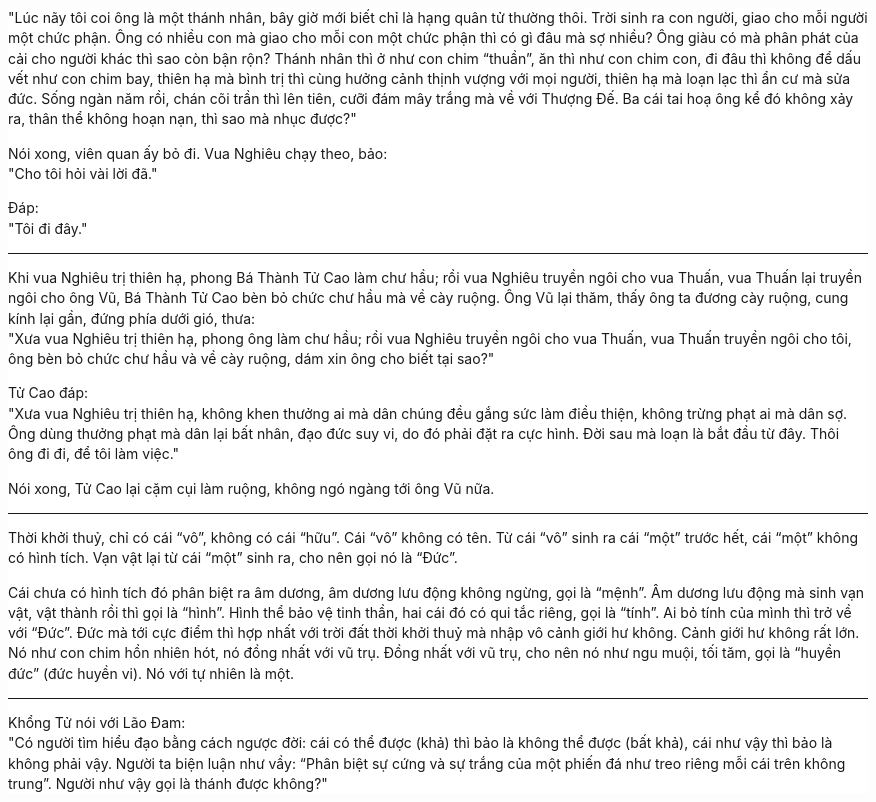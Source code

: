 "Lúc nãy tôi coi ông là một thánh nhân, bây giờ mới biết chỉ là hạng quân tử
thường thôi. Trời sinh ra con người, giao cho mỗi người một chức phận. Ông có
nhiều con mà giao cho mỗi con một chức phận thì có gì đâu mà sợ nhiều? Ông giàu
có mà phân phát của cải cho người khác thì sao còn bận rộn? Thánh nhân thì ở
như con chim “thuần”, ăn thì như con chim con, đi đâu thì không để dấu vết như
con chim bay, thiên hạ mà bình trị thì cùng hưởng cảnh thịnh vượng với mọi
người, thiên hạ mà loạn lạc thì ẩn cư mà sửa đức. Sống ngàn năm rồi, chán cõi
trần thì lên tiên, cưỡi đám mây trắng mà về với Thượng Đế. Ba cái tai hoạ ông
kể đó không xảy ra, thân thể không hoạn nạn, thì sao mà nhục được?"

Nói xong, viên quan ấy bỏ đi. Vua Nghiêu chạy theo, bảo:  
"Cho tôi hỏi vài lời đã."

Đáp:  
"Tôi đi đây."

***

Khi vua Nghiêu trị thiên hạ, phong Bá Thành Tử Cao làm chư hầu; rồi vua Nghiêu
truyền ngôi cho vua Thuấn, vua Thuấn lại truyền ngôi cho ông Vũ, Bá Thành Tử Cao
bèn bỏ chức chư hầu mà về cày ruộng. Ông Vũ lại thăm, thấy ông ta đương cày
ruộng, cung kính lại gần, đứng phía dưới gió, thưa:  
"Xưa vua Nghiêu trị thiên hạ, phong ông làm chư hầu; rồi vua Nghiêu truyền ngôi
cho vua Thuấn, vua Thuấn truyền ngôi cho tôi, ông bèn bỏ chức chư hầu và về cày
ruộng, dám xin ông cho biết tại sao?"

Tử Cao đáp:  
"Xưa vua Nghiêu trị thiên hạ, không khen thưởng ai mà dân chúng đều gắng sức làm
điều thiện, không trừng phạt ai mà dân sợ. Ông dùng thưởng phạt mà dân lại bất
nhân, đạo đức suy vi, do đó phải đặt ra cực hình. Đời sau mà loạn là bắt đầu từ
đây. Thôi ông đi đi, để tôi làm việc."

Nói xong, Tử Cao lại cặm cụi làm ruộng, không ngó ngàng tới ông Vũ nữa.

***

Thời khởi thuỷ, chỉ có cái “vô”, không có cái “hữu”. Cái “vô” không có tên. Từ
cái “vô” sinh ra cái “một” trước hết, cái “một” không có hình tích. Vạn vật lại
từ cái “một” sinh ra, cho nên gọi nó là “Đức”.

Cái chưa có hình tích đó phân biệt ra âm dương, âm dương lưu động không ngừng,
gọi là “mệnh”. Âm dương lưu động mà sinh vạn vật, vật thành rồi thì gọi là
“hình”. Hình thể bảo vệ tinh thần, hai cái đó có qui tắc riêng, gọi là “tính”.
Ai bỏ tính của mình thì trở về với “Đức”. Đức mà tới cực điểm thì hợp nhất với
trời đất thời khởi thuỷ mà nhập vô cảnh giới hư không. Cảnh giới hư không rất
lớn. Nó như con chim hồn nhiên hót, nó đồng nhất với vũ trụ. Đồng nhất với vũ
trụ, cho nên nó như ngu muội, tối tăm, gọi là “huyền đức” (đức huyền vi). Nó với
tự nhiên là một.

***

Khổng Tử nói với Lão Đam:  
"Có người tìm hiểu đạo bằng cách ngược đời: cái có thể được (khả) thì bảo là
không thể được (bất khả), cái như vậy thì bảo là không phải vậy. Người ta biện
luận như vầy: “Phân biệt sự cứng và sự trắng của một phiến đá như treo riêng mỗi
cái trên không trung”. Người như vậy gọi là thánh được không?"
